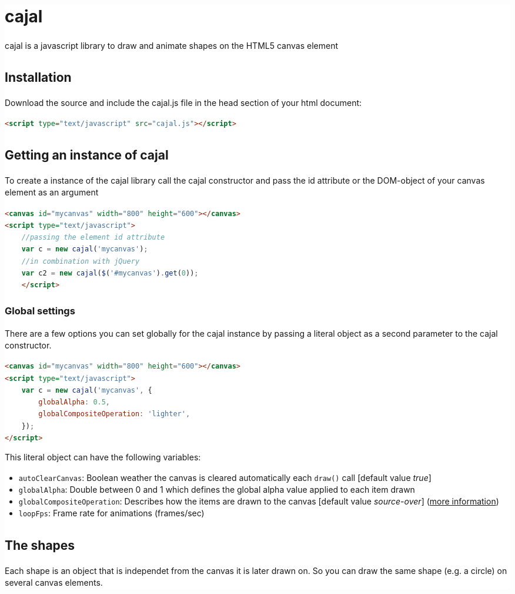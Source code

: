 # cajal #
cajal is a javascript library to draw and animate shapes on the HTML5 canvas element


## Installation ##
Download the source and include the cajal.js file in the head section of your html document:

```html
<script type="text/javascript" src="cajal.js"></script>
```

## Getting an instance of cajal ##
To create a instance of the cajal library call the cajal constructor and pass the id attribute or the DOM-object of your canvas element as an argument

```html
<canvas id="mycanvas" width="800" height="600"></canvas>
<script type="text/javascript">
	//passing the element id attribute
	var c = new cajal('mycanvas');
	//in combination with jQuery
	var c2 = new cajal($('#mycanvas').get(0));
	</script>
```

### Global settings ###
There are a few options you can set globally for the cajal instance by passing a literal object as a second parameter to the cajal constructor.

```html
<canvas id="mycanvas" width="800" height="600"></canvas>
<script type="text/javascript">
	var c = new cajal('mycanvas', {
		globalAlpha: 0.5,
		globalCompositeOperation: 'lighter',
	});
</script>
```

This literal object can have the following variables:

* `autoClearCanvas`: Boolean weather the canvas is cleared automatically each `draw()` call [default value *true*]
* `globalAlpha`: Double between 0 and 1 which defines the global alpha value applied to each item drawn
* `globalCompositeOperation`: Describes how the items are drawn to the canvas [default value *source-over*] ([more information](https://developer.mozilla.org/samples/canvas-tutorial/6_1_canvas_composite.html))
* `loopFps`: Frame rate for animations (frames/sec)

##  The shapes  ##
Each shape is an object that is independet from the canvas it is later drawn on. So you can draw the same shape (e.g. a circle) on several canvas elements.
